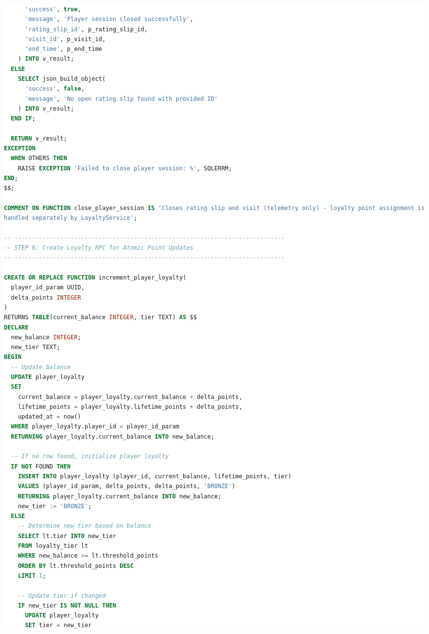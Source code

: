```sql
      'success', true,
      'message', 'Player session closed successfully',
      'rating_slip_id', p_rating_slip_id,
      'visit_id', p_visit_id,
      'end_time', p_end_time
    ) INTO v_result;
  ELSE
    SELECT json_build_object(
      'success', false,
      'message', 'No open rating slip found with provided ID'
    ) INTO v_result;
  END IF;

  RETURN v_result;
EXCEPTION
  WHEN OTHERS THEN
    RAISE EXCEPTION 'Failed to close player session: %', SQLERRM;
END;
$$;

COMMENT ON FUNCTION close_player_session IS 'Closes rating slip and visit (telemetry only) - loyalty point assignment is handled separately by LoyaltyService';

-- -----------------------------------------------------------------------------
-- STEP 6: Create Loyalty RPC for Atomic Point Updates
-- -----------------------------------------------------------------------------

CREATE OR REPLACE FUNCTION increment_player_loyalty(
  player_id_param UUID,
  delta_points INTEGER
)
RETURNS TABLE(current_balance INTEGER, tier TEXT) AS $$
DECLARE
  new_balance INTEGER;
  new_tier TEXT;
BEGIN
  -- Update balance
  UPDATE player_loyalty
  SET
    current_balance = player_loyalty.current_balance + delta_points,
    lifetime_points = player_loyalty.lifetime_points + delta_points,
    updated_at = now()
  WHERE player_loyalty.player_id = player_id_param
  RETURNING player_loyalty.current_balance INTO new_balance;

  -- If no row found, initialize player loyalty
  IF NOT FOUND THEN
    INSERT INTO player_loyalty (player_id, current_balance, lifetime_points, tier)
    VALUES (player_id_param, delta_points, delta_points, 'BRONZE')
    RETURNING player_loyalty.current_balance INTO new_balance;
    new_tier := 'BRONZE';
  ELSE
    -- Determine new tier based on balance
    SELECT lt.tier INTO new_tier
    FROM loyalty_tier lt
    WHERE new_balance >= lt.threshold_points
    ORDER BY lt.threshold_points DESC
    LIMIT 1;

    -- Update tier if changed
    IF new_tier IS NOT NULL THEN
      UPDATE player_loyalty
      SET tier = new_tier
```